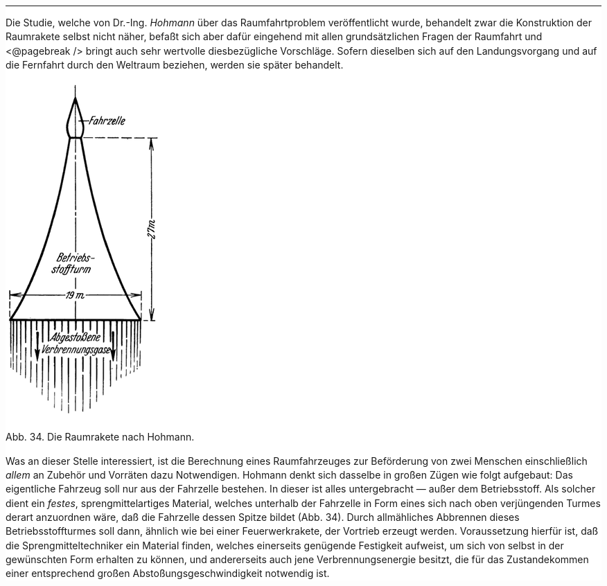 ***

Die Studie, welche von Dr.-Ing. *Hohmann* über das Raumfahrtproblem
veröffentlicht wurde, behandelt zwar die Konstruktion
der Raumrakete selbst nicht näher, befaßt sich aber dafür
eingehend mit allen grundsätzlichen Fragen der Raumfahrt und
\<@pagebreak /> bringt auch sehr wertvolle diesbezügliche Vorschläge. Sofern dieselben
sich auf den Landungsvorgang und auf die Fernfahrt durch
den Weltraum beziehen, werden sie später behandelt.

<div class="image right"><img alt="Die Raumrakete nach Hohmann" src="abb34.png"/>
<p>Abb. 34. Die Raumrakete nach Hohmann.</p></div>

Was an dieser Stelle interessiert, ist die Berechnung eines Raumfahrzeuges
zur Beförderung von zwei Menschen einschließlich
*allem* an Zubehör und Vorräten dazu Notwendigen. Hohmann denkt sich
dasselbe in großen Zügen wie folgt aufgebaut: Das eigentliche Fahrzeug soll
nur aus der Fahrzelle bestehen. In dieser ist alles untergebracht — außer
dem Betriebsstoff. Als solcher dient ein *festes*, sprengmittelartiges Material,
welches unterhalb der Fahrzelle in Form eines sich nach oben verjüngenden
Turmes derart anzuordnen wäre, daß die Fahrzelle dessen Spitze bildet (Abb. 34).
Durch allmähliches Abbrennen dieses Betriebsstoffturmes soll dann, ähnlich wie
bei einer Feuerwerkrakete, der Vortrieb erzeugt werden. Voraussetzung hierfür
ist, daß die Sprengmitteltechniker ein Material finden, welches einerseits
genügende Festigkeit aufweist, um sich von selbst in der gewünschten Form erhalten
zu können, und andererseits auch jene
Verbrennungsenergie besitzt, die für das Zustandekommen einer
entsprechend großen Abstoßungsgeschwindigkeit notwendig ist.
